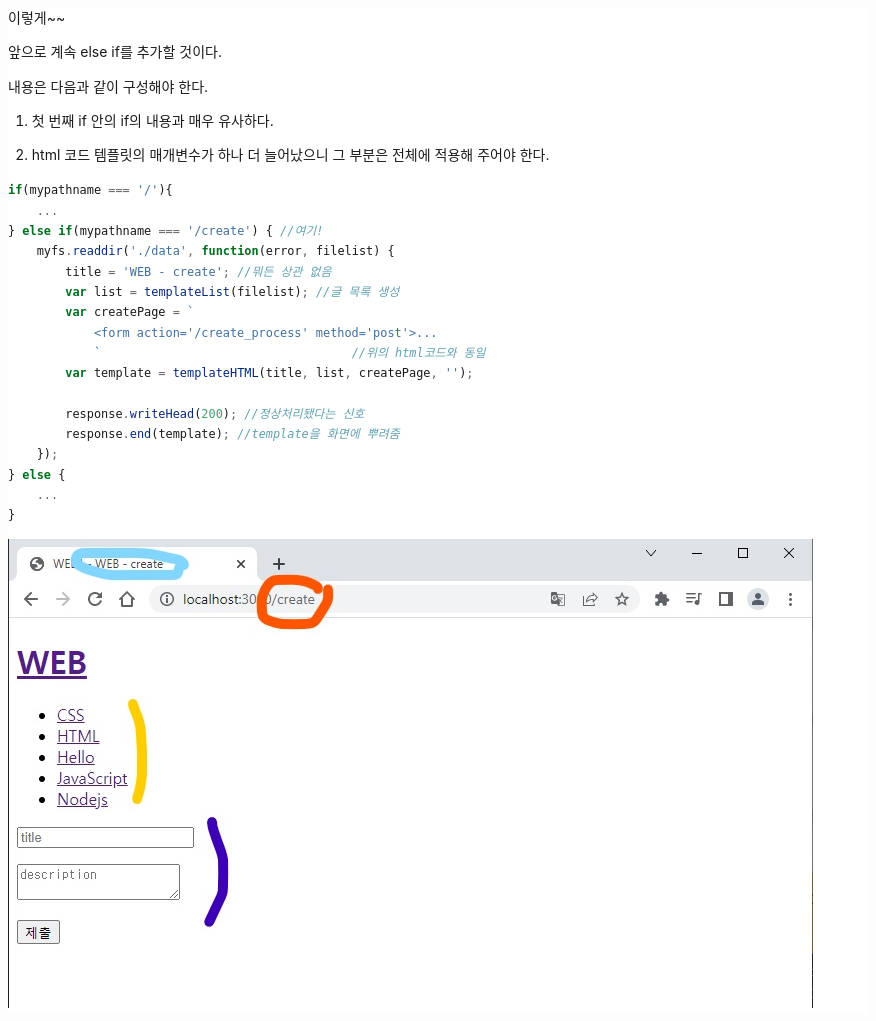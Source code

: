 이렇게~~

앞으로 계속 else if를 추가할 것이다.

내용은 다음과 같이 구성해야 한다.

1. 첫 번째 if 안의 if의 내용과 매우 유사하다.

2. html 코드 템플릿의 매개변수가 하나 더 늘어났으니 그 부분은 전체에 적용해 주어야 한다.

```js
if(mypathname === '/'){
    ...
} else if(mypathname === '/create') { //여기!
    myfs.readdir('./data', function(error, filelist) {
        title = 'WEB - create'; //뭐든 상관 없음
        var list = templateList(filelist); //글 목록 생성
        var createPage = `
            <form action='/create_process' method='post'>...
            `                                   //위의 html코드와 동일
        var template = templateHTML(title, list, createPage, '');

        response.writeHead(200); //정상처리됐다는 신호
        response.end(template); //template을 화면에 뿌려줌
    });
} else {
    ...
}
```

<img src='../attachment/230428/InkedCapture.jpg'>
